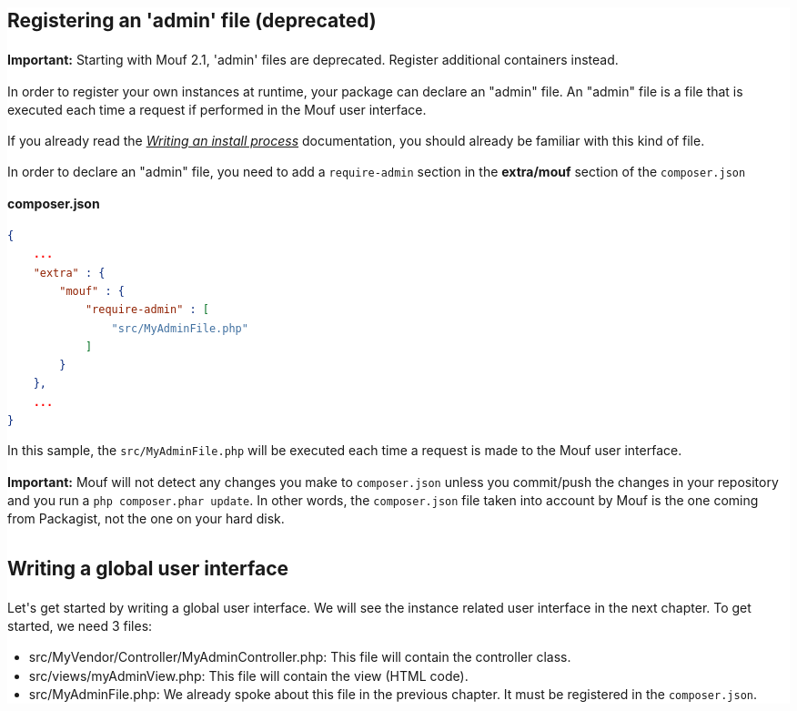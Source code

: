 


Registering an 'admin' file (deprecated)
----------------------------------------

<div class="alert"><b>Important:</b> Starting with Mouf 2.1, 'admin' files are deprecated. Register
additional containers instead.</div>

In order to register your own instances at runtime, your package can declare an "admin" file.
An "admin" file is a file that is executed each time a request if performed in the Mouf user interface.

If you already read the [*Writing an install process*](install_process.md) documentation, you should already
be familiar with this kind of file.

In order to declare an "admin" file, you need to add a `require-admin` section in the **extra/mouf** section
of the `composer.json`

**composer.json**
```json
{
	...
	"extra" : {
		"mouf" : {
			"require-admin" : [
				"src/MyAdminFile.php"
			]
		}
	},
	...
}
```

In this sample, the `src/MyAdminFile.php` will be executed each time a request is made to the Mouf user interface.

<div class="alert"><b>Important:</b> Mouf will not detect any changes you make to <code>composer.json</code>
unless you commit/push the changes in your repository and you run a <code>php composer.phar update</code>.
In other words, the <code>composer.json</code> file taken into account by Mouf is the one coming from
Packagist, not the one on your hard disk.</div>


Writing a **global** user interface
-----------------------------------

Let's get started by writing a global user interface. We will see the instance related user interface in the next chapter.
To get started, we need 3 files:

- src/MyVendor/Controller/MyAdminController.php: This file will contain the controller class.
- src/views/myAdminView.php: This file will contain the view (HTML code).
- src/MyAdminFile.php: We already spoke about this file in the previous chapter. It must be registered in the `composer.json`.
